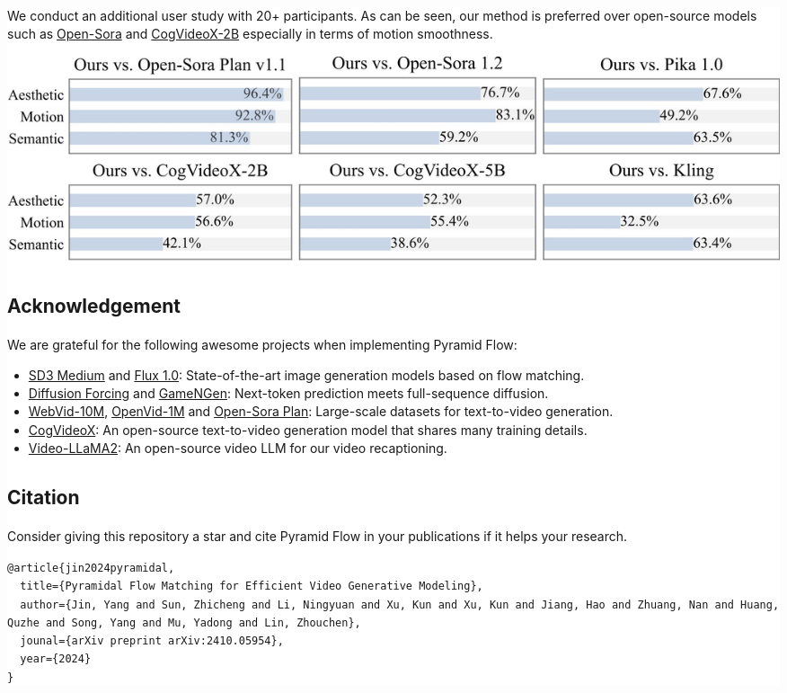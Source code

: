 We conduct an additional user study with 20+ participants. As can be seen, our method is preferred over open-source models such as [Open-Sora](https://github.com/hpcaitech/Open-Sora) and [CogVideoX-2B](https://github.com/THUDM/CogVideo) especially in terms of motion smoothness.

![user_study](assets/user_study.jpg)

## Acknowledgement

We are grateful for the following awesome projects when implementing Pyramid Flow:

* [SD3 Medium](https://huggingface.co/stabilityai/stable-diffusion-3-medium) and [Flux 1.0](https://huggingface.co/black-forest-labs/FLUX.1-dev): State-of-the-art image generation models based on flow matching.
* [Diffusion Forcing](https://boyuan.space/diffusion-forcing) and [GameNGen](https://gamengen.github.io): Next-token prediction meets full-sequence diffusion.
* [WebVid-10M](https://github.com/m-bain/webvid), [OpenVid-1M](https://github.com/NJU-PCALab/OpenVid-1M) and [Open-Sora Plan](https://github.com/PKU-YuanGroup/Open-Sora-Plan): Large-scale datasets for text-to-video generation.
* [CogVideoX](https://github.com/THUDM/CogVideo): An open-source text-to-video generation model that shares many training details.
* [Video-LLaMA2](https://github.com/DAMO-NLP-SG/VideoLLaMA2): An open-source video LLM for our video recaptioning.

## Citation

Consider giving this repository a star and cite Pyramid Flow in your publications if it helps your research.
```
@article{jin2024pyramidal,
  title={Pyramidal Flow Matching for Efficient Video Generative Modeling},
  author={Jin, Yang and Sun, Zhicheng and Li, Ningyuan and Xu, Kun and Xu, Kun and Jiang, Hao and Zhuang, Nan and Huang, Quzhe and Song, Yang and Mu, Yadong and Lin, Zhouchen},
  jounal={arXiv preprint arXiv:2410.05954},
  year={2024}
}
```
